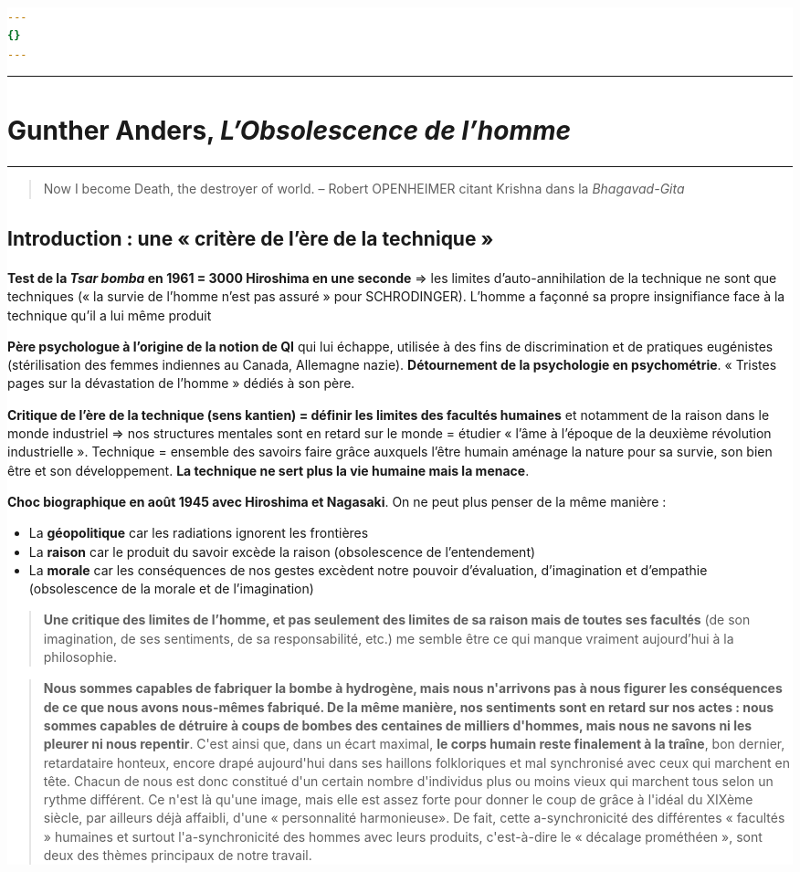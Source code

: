 ```yaml
---
{}
---
```

***
# Gunther Anders, *L’Obsolescence de l’homme*
***
> Now I become Death, the destroyer of world. – Robert OPENHEIMER citant Krishna dans la *Bhagavad-Gita*
## Introduction : une « critère de l’ère de la technique » 

**Test de la *Tsar bomba* en 1961 = 3000 Hiroshima en une seconde** ⇒ les limites d’auto-annihilation de la technique ne sont que techniques  (« la survie de l’homme n’est pas assuré » pour SCHRODINGER). L’homme a façonné sa propre insignifiance face à la technique qu’il a lui même produit 

**Père psychologue à l’origine de la notion de QI** qui lui échappe, utilisée à des fins de discrimination et de pratiques eugénistes (stérilisation des femmes indiennes au Canada, Allemagne nazie). **Détournement de la psychologie en psychométrie**. « Tristes pages sur la dévastation de l’homme » dédiés à son père. 

**Critique de l’ère de la technique (sens kantien) = définir les limites des facultés humaines** et notamment de la raison dans le monde industriel ⇒ nos structures mentales sont en retard sur le monde = étudier « l’âme à l’époque de la deuxième révolution industrielle ». Technique = ensemble des savoirs faire grâce auxquels l’être humain aménage la nature pour sa survie, son bien être et son développement. **La technique ne sert plus la vie humaine mais la menace**.  

**Choc biographique en août 1945 avec Hiroshima et Nagasaki**. On ne peut plus penser de la même manière : 
- La **géopolitique** car les radiations ignorent les frontières 
- La **raison** car le produit du savoir excède la raison (obsolescence de l’entendement)
- La **morale** car les conséquences de nos gestes excèdent notre pouvoir d’évaluation, d’imagination et d’empathie (obsolescence de la morale et de l’imagination)

> **Une critique des limites de l’homme, et pas seulement des limites de sa raison mais de toutes ses facultés** (de son imagination, de ses sentiments, de sa responsabilité, etc.) me semble être ce qui manque vraiment aujourd’hui à la philosophie. 

> **Nous sommes capables de fabriquer la bombe à hydrogène, mais nous n'arrivons pas à nous figurer les conséquences de ce que nous avons nous-mêmes fabriqué. De la même manière, nos sentiments sont en retard sur nos actes : nous sommes capables de détruire à coups de bombes des centaines de milliers d'hommes, mais nous ne savons ni les pleurer ni nous repentir**. C'est ainsi que, dans un écart maximal, **le corps humain reste finalement à la traîne**, bon dernier, retardataire honteux, encore drapé aujourd'hui dans ses haillons folkloriques et mal synchronisé avec ceux qui marchent en tête.
> Chacun de nous est donc constitué d'un certain nombre d'individus plus ou moins vieux qui marchent tous selon un rythme différent. Ce n'est là qu'une image, mais elle est assez forte pour donner le coup de grâce à l'idéal du XIXème siècle, par ailleurs déjà affaibli, d'une « personnalité harmonieuse». De fait, cette a-synchronicité des différentes « facultés » humaines et surtout l'a-synchronicité des hommes avec leurs produits, c'est-à-dire le « décalage prométhéen », sont deux des thèmes principaux de notre travail. 
